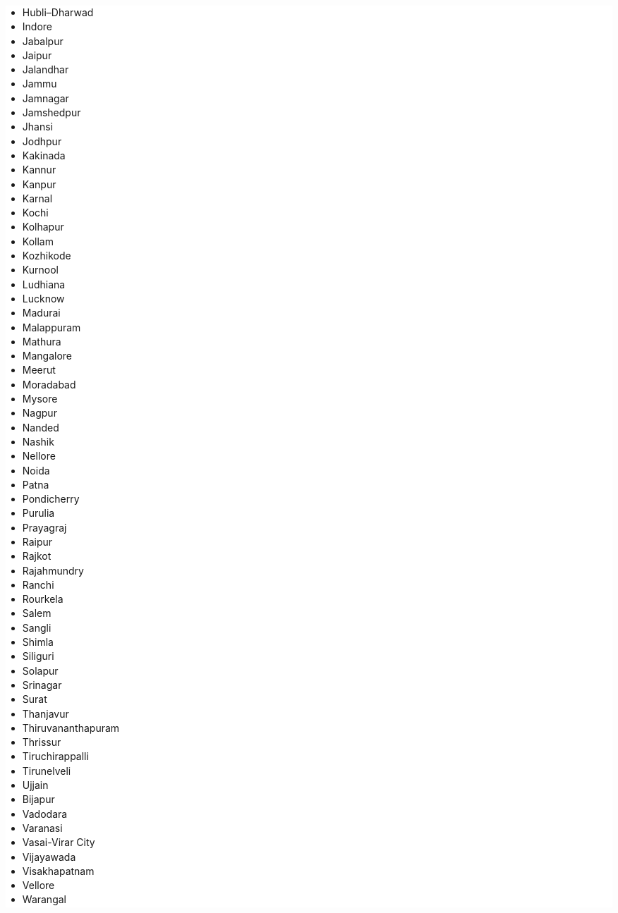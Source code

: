 - Hubli–Dharwad
- Indore
- Jabalpur
- Jaipur
- Jalandhar
- Jammu
- Jamnagar
- Jamshedpur
- Jhansi
- Jodhpur
- Kakinada
- Kannur
- Kanpur
- Karnal
- Kochi
- Kolhapur
- Kollam
- Kozhikode
- Kurnool
- Ludhiana
- Lucknow
- Madurai
- Malappuram
- Mathura
- Mangalore
- Meerut
- Moradabad
- Mysore
- Nagpur
- Nanded
- Nashik
- Nellore
- Noida
- Patna
- Pondicherry
- Purulia
- Prayagraj
- Raipur
- Rajkot
- Rajahmundry
- Ranchi
- Rourkela
- Salem
- Sangli
- Shimla
- Siliguri
- Solapur
- Srinagar
- Surat
- Thanjavur
- Thiruvananthapuram
- Thrissur
- Tiruchirappalli
- Tirunelveli
- Ujjain
- Bijapur
- Vadodara
- Varanasi
- Vasai-Virar City
- Vijayawada
- Visakhapatnam
- Vellore
- Warangal
